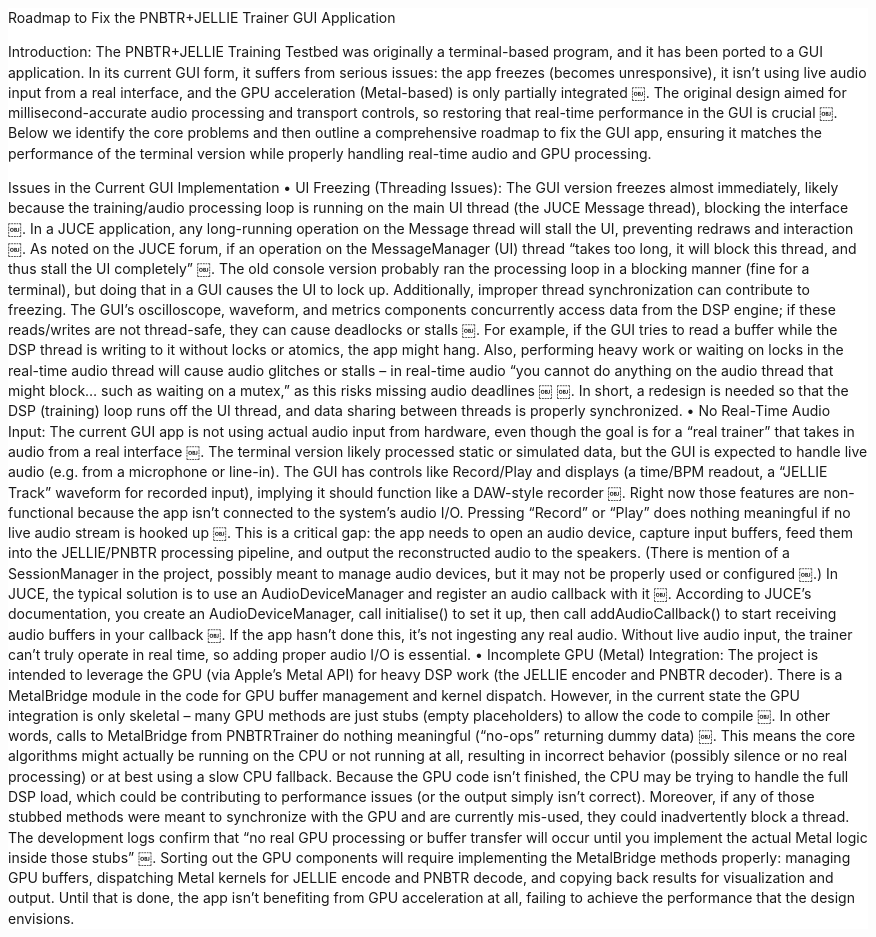 Roadmap to Fix the PNBTR+JELLIE Trainer GUI Application

Introduction: The PNBTR+JELLIE Training Testbed was originally a terminal-based program, and it has been ported to a GUI application. In its current GUI form, it suffers from serious issues: the app freezes (becomes unresponsive), it isn’t using live audio input from a real interface, and the GPU acceleration (Metal-based) is only partially integrated ￼. The original design aimed for millisecond-accurate audio processing and transport controls, so restoring that real-time performance in the GUI is crucial ￼. Below we identify the core problems and then outline a comprehensive roadmap to fix the GUI app, ensuring it matches the performance of the terminal version while properly handling real-time audio and GPU processing.

Issues in the Current GUI Implementation
	•	UI Freezing (Threading Issues): The GUI version freezes almost immediately, likely because the training/audio processing loop is running on the main UI thread (the JUCE Message thread), blocking the interface ￼. In a JUCE application, any long-running operation on the Message thread will stall the UI, preventing redraws and interaction ￼. As noted on the JUCE forum, if an operation on the MessageManager (UI) thread “takes too long, it will block this thread, and thus stall the UI completely” ￼. The old console version probably ran the processing loop in a blocking manner (fine for a terminal), but doing that in a GUI causes the UI to lock up. Additionally, improper thread synchronization can contribute to freezing. The GUI’s oscilloscope, waveform, and metrics components concurrently access data from the DSP engine; if these reads/writes are not thread-safe, they can cause deadlocks or stalls ￼. For example, if the GUI tries to read a buffer while the DSP thread is writing to it without locks or atomics, the app might hang. Also, performing heavy work or waiting on locks in the real-time audio thread will cause audio glitches or stalls – in real-time audio “you cannot do anything on the audio thread that might block… such as waiting on a mutex,” as this risks missing audio deadlines ￼ ￼. In short, a redesign is needed so that the DSP (training) loop runs off the UI thread, and data sharing between threads is properly synchronized.
	•	No Real-Time Audio Input: The current GUI app is not using actual audio input from hardware, even though the goal is for a “real trainer” that takes in audio from a real interface ￼. The terminal version likely processed static or simulated data, but the GUI is expected to handle live audio (e.g. from a microphone or line-in). The GUI has controls like Record/Play and displays (a time/BPM readout, a “JELLIE Track” waveform for recorded input), implying it should function like a DAW-style recorder ￼. Right now those features are non-functional because the app isn’t connected to the system’s audio I/O. Pressing “Record” or “Play” does nothing meaningful if no live audio stream is hooked up ￼. This is a critical gap: the app needs to open an audio device, capture input buffers, feed them into the JELLIE/PNBTR processing pipeline, and output the reconstructed audio to the speakers. (There is mention of a SessionManager in the project, possibly meant to manage audio devices, but it may not be properly used or configured ￼.) In JUCE, the typical solution is to use an AudioDeviceManager and register an audio callback with it ￼. According to JUCE’s documentation, you create an AudioDeviceManager, call initialise() to set it up, then call addAudioCallback() to start receiving audio buffers in your callback ￼. If the app hasn’t done this, it’s not ingesting any real audio. Without live audio input, the trainer can’t truly operate in real time, so adding proper audio I/O is essential.
	•	Incomplete GPU (Metal) Integration: The project is intended to leverage the GPU (via Apple’s Metal API) for heavy DSP work (the JELLIE encoder and PNBTR decoder). There is a MetalBridge module in the code for GPU buffer management and kernel dispatch. However, in the current state the GPU integration is only skeletal – many GPU methods are just stubs (empty placeholders) to allow the code to compile ￼. In other words, calls to MetalBridge from PNBTRTrainer do nothing meaningful (“no-ops” returning dummy data) ￼. This means the core algorithms might actually be running on the CPU or not running at all, resulting in incorrect behavior (possibly silence or no real processing) or at best using a slow CPU fallback. Because the GPU code isn’t finished, the CPU may be trying to handle the full DSP load, which could be contributing to performance issues (or the output simply isn’t correct). Moreover, if any of those stubbed methods were meant to synchronize with the GPU and are currently mis-used, they could inadvertently block a thread. The development logs confirm that “no real GPU processing or buffer transfer will occur until you implement the actual Metal logic inside those stubs” ￼. Sorting out the GPU components will require implementing the MetalBridge methods properly: managing GPU buffers, dispatching Metal kernels for JELLIE encode and PNBTR decode, and copying back results for visualization and output. Until that is done, the app isn’t benefiting from GPU acceleration at all, failing to achieve the performance that the design envisions.
